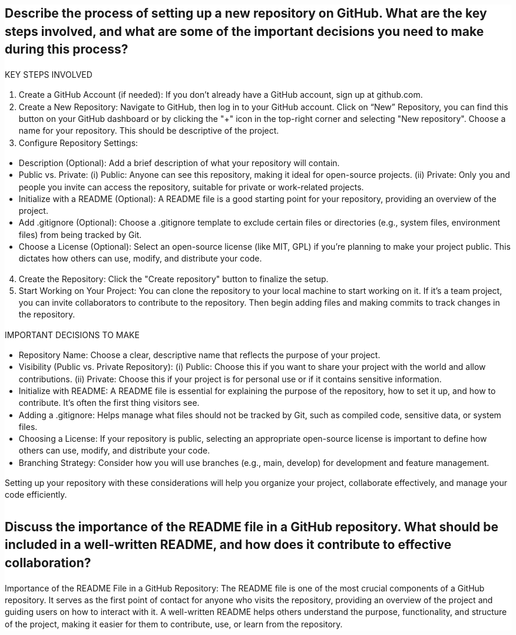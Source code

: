 ## Describe the process of setting up a new repository on GitHub. What are the key steps involved, and what are some of the important decisions you need to make during this process?

KEY STEPS INVOLVED
1. Create a GitHub Account (if needed): If you don’t already have a GitHub account, sign up at github.com.
2. Create a New Repository: Navigate to GitHub, then log in to your GitHub account. Click on “New” Repository, you can find this button on your GitHub dashboard or by clicking the "+" icon in the top-right corner and selecting "New repository". Choose a name for your repository. This should be descriptive of the project.
3. Configure Repository Settings:
- Description (Optional): Add a brief description of what your repository will contain.
- Public vs. Private: (i) Public: Anyone can see this repository, making it ideal for open-source projects. (ii) Private: Only you and people you invite can access the repository, suitable for private or work-related projects.
- Initialize with a README (Optional): A README file is a good starting point for your repository, providing an overview of the project.
- Add .gitignore (Optional): Choose a .gitignore template to exclude certain files or directories (e.g., system files, environment files) from being tracked by Git.
- Choose a License (Optional): Select an open-source license (like MIT, GPL) if you’re planning to make your project public. This dictates how others can use, modify, and distribute your code.
4. Create the Repository: Click the "Create repository" button to finalize the setup.
5. Start Working on Your Project:  You can clone the repository to your local machine to start working on it. If it’s a team project, you can invite collaborators to contribute to the repository. Then begin adding files and making commits to track changes in the repository.

IMPORTANT DECISIONS TO MAKE

- Repository Name: Choose a clear, descriptive name that reflects the purpose of your project.
- Visibility (Public vs. Private Repository): (i) Public: Choose this if you want to share your project with the world and allow contributions.
(ii) Private: Choose this if your project is for personal use or if it contains sensitive information.
- Initialize with README: A README file is essential for explaining the purpose of the repository, how to set it up, and how to contribute. It’s often the first thing visitors see.
- Adding a .gitignore: Helps manage what files should not be tracked by Git, such as compiled code, sensitive data, or system files.
- Choosing a License: If your repository is public, selecting an appropriate open-source license is important to define how others can use, modify, and distribute your code.
- Branching Strategy: Consider how you will use branches (e.g., main, develop) for development and feature management.

Setting up your repository with these considerations will help you organize your project, collaborate effectively, and manage your code efficiently.

## Discuss the importance of the README file in a GitHub repository. What should be included in a well-written README, and how does it contribute to effective collaboration?

Importance of the README File in a GitHub Repository: The README file is one of the most crucial components of a GitHub repository. It serves as the first point of contact for anyone who visits the repository, providing an overview of the project and guiding users on how to interact with it. A well-written README helps others understand the purpose, functionality, and structure of the project, making it easier for them to contribute, use, or learn from the repository.
